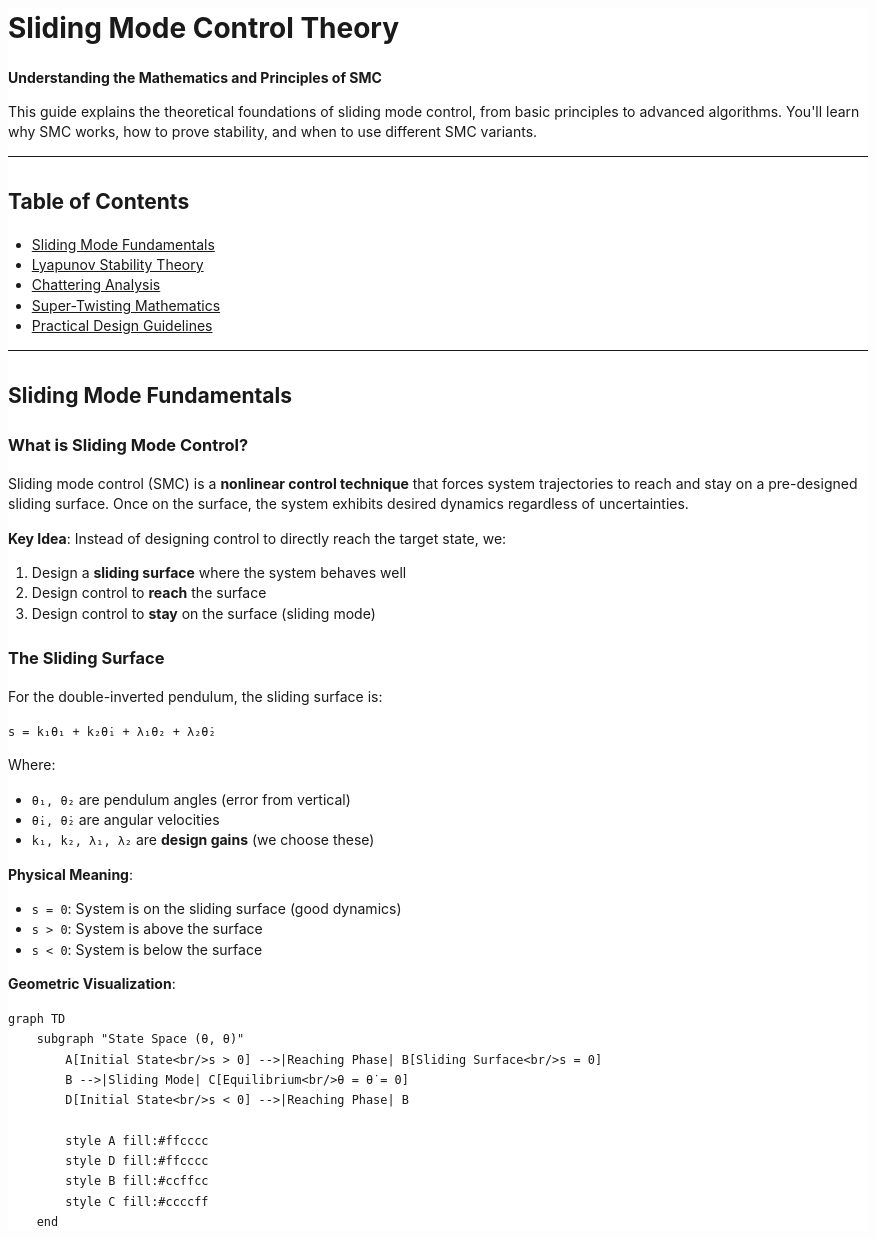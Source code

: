 # Sliding Mode Control Theory

**Understanding the Mathematics and Principles of SMC**

This guide explains the theoretical foundations of sliding mode control, from basic principles to advanced algorithms. You'll learn why SMC works, how to prove stability, and when to use different SMC variants.

---

## Table of Contents

- [Sliding Mode Fundamentals](#sliding-mode-fundamentals)
- [Lyapunov Stability Theory](#lyapunov-stability-theory)
- [Chattering Analysis](#chattering-analysis)
- [Super-Twisting Mathematics](#super-twisting-mathematics)
- [Practical Design Guidelines](#practical-design-guidelines)

---

## Sliding Mode Fundamentals

### What is Sliding Mode Control?

Sliding mode control (SMC) is a **nonlinear control technique** that forces system trajectories to reach and stay on a pre-designed sliding surface. Once on the surface, the system exhibits desired dynamics regardless of uncertainties.

**Key Idea**: Instead of designing control to directly reach the target state, we:
1. Design a **sliding surface** where the system behaves well
2. Design control to **reach** the surface
3. Design control to **stay** on the surface (sliding mode)

### The Sliding Surface

For the double-inverted pendulum, the sliding surface is:

```
s = k₁θ₁ + k₂θ̇₁ + λ₁θ₂ + λ₂θ̇₂
```

Where:
- `θ₁, θ₂` are pendulum angles (error from vertical)
- `θ̇₁, θ̇₂` are angular velocities
- `k₁, k₂, λ₁, λ₂` are **design gains** (we choose these)

**Physical Meaning**:
- `s = 0`: System is on the sliding surface (good dynamics)
- `s > 0`: System is above the surface
- `s < 0`: System is below the surface

**Geometric Visualization**:

```mermaid
graph TD
    subgraph "State Space (θ, θ̇)"
        A[Initial State<br/>s > 0] -->|Reaching Phase| B[Sliding Surface<br/>s = 0]
        B -->|Sliding Mode| C[Equilibrium<br/>θ = θ̇ = 0]
        D[Initial State<br/>s < 0] -->|Reaching Phase| B

        style A fill:#ffcccc
        style D fill:#ffcccc
        style B fill:#ccffcc
        style C fill:#ccccff
    end
```
